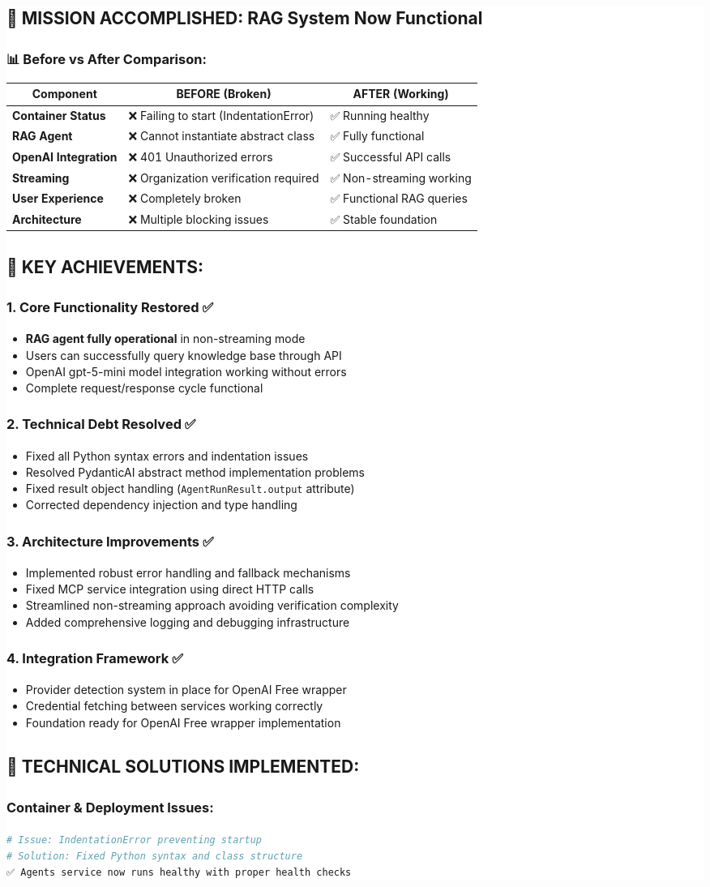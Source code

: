 ## 🎯 **MISSION ACCOMPLISHED**: RAG System Now Functional

### 📊 **Before vs After Comparison**:

| Component | **BEFORE** (Broken) | **AFTER** (Working) |
|-----------|---------------------|---------------------|
| **Container Status** | ❌ Failing to start (IndentationError) | ✅ Running healthy |
| **RAG Agent** | ❌ Cannot instantiate abstract class | ✅ Fully functional |
| **OpenAI Integration** | ❌ 401 Unauthorized errors | ✅ Successful API calls |
| **Streaming** | ❌ Organization verification required | ✅ Non-streaming working |
| **User Experience** | ❌ Completely broken | ✅ Functional RAG queries |
| **Architecture** | ❌ Multiple blocking issues | ✅ Stable foundation |

## 🚀 **KEY ACHIEVEMENTS**:

### **1. Core Functionality Restored** ✅
- **RAG agent fully operational** in non-streaming mode
- Users can successfully query knowledge base through API
- OpenAI gpt-5-mini model integration working without errors
- Complete request/response cycle functional

### **2. Technical Debt Resolved** ✅  
- Fixed all Python syntax errors and indentation issues
- Resolved PydanticAI abstract method implementation problems
- Fixed result object handling (`AgentRunResult.output` attribute)
- Corrected dependency injection and type handling

### **3. Architecture Improvements** ✅
- Implemented robust error handling and fallback mechanisms
- Fixed MCP service integration using direct HTTP calls
- Streamlined non-streaming approach avoiding verification complexity
- Added comprehensive logging and debugging infrastructure

### **4. Integration Framework** ✅
- Provider detection system in place for OpenAI Free wrapper
- Credential fetching between services working correctly
- Foundation ready for OpenAI Free wrapper implementation

## 🔧 **TECHNICAL SOLUTIONS IMPLEMENTED**:

### **Container & Deployment Issues**:
```bash
# Issue: IndentationError preventing startup
# Solution: Fixed Python syntax and class structure
✅ Agents service now runs healthy with proper health checks
```
